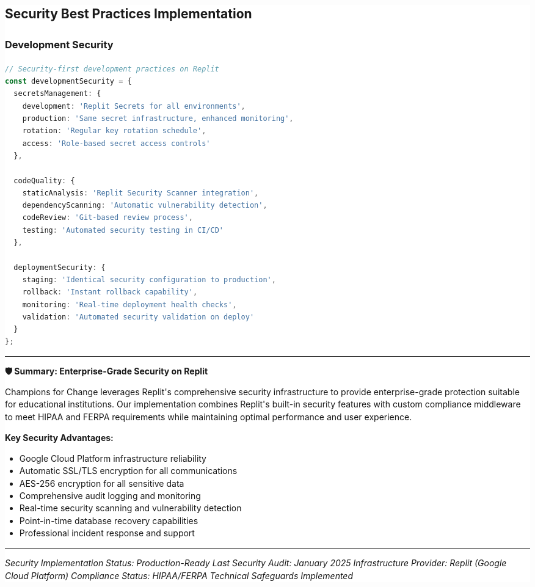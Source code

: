 
## Security Best Practices Implementation

### Development Security

```typescript
// Security-first development practices on Replit
const developmentSecurity = {
  secretsManagement: {
    development: 'Replit Secrets for all environments',
    production: 'Same secret infrastructure, enhanced monitoring',
    rotation: 'Regular key rotation schedule',
    access: 'Role-based secret access controls'
  },
  
  codeQuality: {
    staticAnalysis: 'Replit Security Scanner integration',
    dependencyScanning: 'Automatic vulnerability detection',
    codeReview: 'Git-based review process',
    testing: 'Automated security testing in CI/CD'
  },
  
  deploymentSecurity: {
    staging: 'Identical security configuration to production',
    rollback: 'Instant rollback capability',
    monitoring: 'Real-time deployment health checks',
    validation: 'Automated security validation on deploy'
  }
};
```

---

**🛡️ Summary: Enterprise-Grade Security on Replit**

Champions for Change leverages Replit's comprehensive security infrastructure to provide enterprise-grade protection suitable for educational institutions. Our implementation combines Replit's built-in security features with custom compliance middleware to meet HIPAA and FERPA requirements while maintaining optimal performance and user experience.

**Key Security Advantages:**
- Google Cloud Platform infrastructure reliability
- Automatic SSL/TLS encryption for all communications
- AES-256 encryption for all sensitive data
- Comprehensive audit logging and monitoring
- Real-time security scanning and vulnerability detection
- Point-in-time database recovery capabilities
- Professional incident response and support

---

*Security Implementation Status: Production-Ready*
*Last Security Audit: January 2025*
*Infrastructure Provider: Replit (Google Cloud Platform)*
*Compliance Status: HIPAA/FERPA Technical Safeguards Implemented*